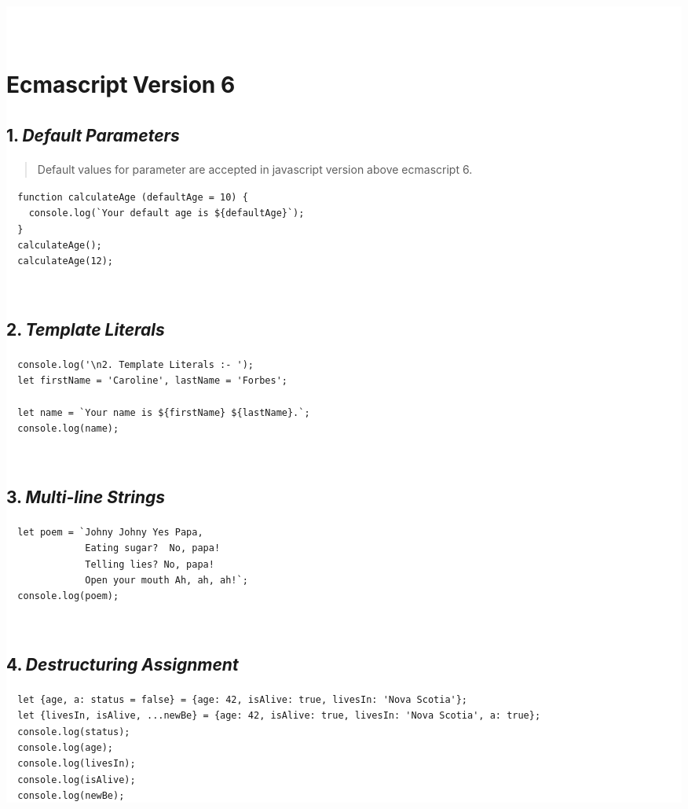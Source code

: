 <br /><br />

# Ecmascript Version 6

## 1. _Default Parameters_

> Default values for parameter are accepted in javascript version above ecmascript 6.

```
  function calculateAge (defaultAge = 10) {
    console.log(`Your default age is ${defaultAge}`);
  }
  calculateAge();
  calculateAge(12);
```

<br />

## 2. _Template Literals_

```
  console.log('\n2. Template Literals :- ');
  let firstName = 'Caroline', lastName = 'Forbes';

  let name = `Your name is ${firstName} ${lastName}.`;
  console.log(name);
```

<br />

## 3. _Multi-line Strings_

```
  let poem = `Johny Johny Yes Papa,
              Eating sugar?  No, papa!
              Telling lies? No, papa!
              Open your mouth Ah, ah, ah!`;
  console.log(poem);
```

<br />

## 4. _Destructuring Assignment_

```
  let {age, a: status = false} = {age: 42, isAlive: true, livesIn: 'Nova Scotia'};
  let {livesIn, isAlive, ...newBe} = {age: 42, isAlive: true, livesIn: 'Nova Scotia', a: true};
  console.log(status);
  console.log(age);
  console.log(livesIn);
  console.log(isAlive);
  console.log(newBe);
```

